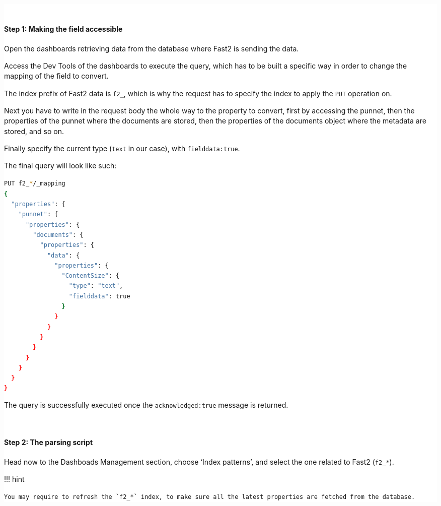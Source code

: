 <br />

#### Step 1: Making the field accessible

Open the dashboards retrieving data from the database where Fast2 is sending the data.

Access the Dev Tools of the dashboards to execute the query, which has to be built a specific way in order to change the mapping of the field to convert.

The index prefix of Fast2 data is `f2_`, which is why the request has to specify the index to apply the `PUT` operation on.

Next you have to write in the request body the whole way to the property to convert, first by accessing the punnet, then the properties of the punnet where the documents are stored, then the properties of the documents object where the metadata are stored, and so on.

Finally specify the current type (`text` in our case), with `fielddata:true`.

The final query will look like such:

```sh
PUT f2_*/_mapping
{
  "properties": {
    "punnet": {
      "properties": {
        "documents": {
          "properties": {
            "data": {
              "properties": {
                "ContentSize": {
                  "type": "text",
                  "fielddata": true
                }
              }
            }
          }
        }
      }
    }
  }
}
```

The query is successfully executed once the `acknowledged:true` message is returned.

<br />

#### Step 2: The parsing script

Head now to the Dashboads Management section, choose ‘Index patterns’, and select the one related to Fast2 (`f2_*`).

!!! hint

    You may require to refresh the `f2_*` index, to make sure all the latest properties are fetched from the database.
